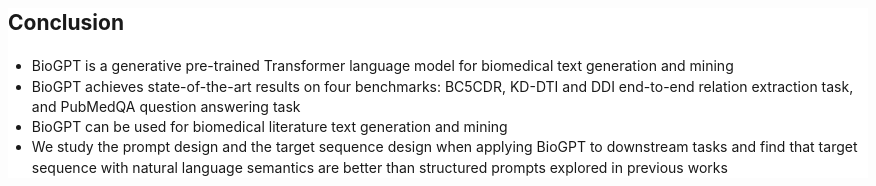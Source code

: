 
## Conclusion
- BioGPT is a generative pre-trained Transformer language model for biomedical text generation and mining
- BioGPT achieves state-of-the-art results on four benchmarks: BC5CDR, KD-DTI and DDI end-to-end relation extraction task, and PubMedQA question answering task
- BioGPT can be used for biomedical literature text generation and mining
- We study the prompt design and the target sequence design when applying BioGPT to downstream tasks and find that target sequence with natural language semantics are better than structured prompts explored in previous works
